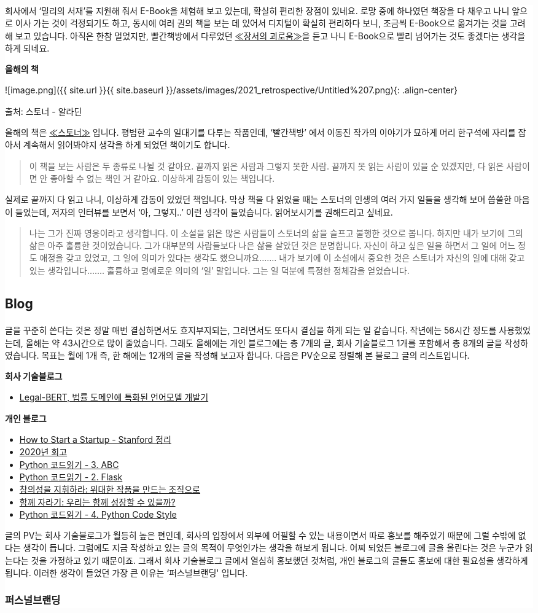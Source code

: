 
 회사에서 ‘밀리의 서재’를 지원해 줘서 E-Book을 체험해 보고 있는데, 확실히 편리한 장점이 있네요. 로망 중에 하나였던 책장을 다 채우고 나니 앞으로 이사 가는 것이 걱정되기도 하고, 동시에 여러 권의 책을 보는 데 있어서 디지털이 확실히 편리하다 보니, 조금씩 E-Book으로 옮겨가는 것을 고려해 보고 있습니다. 아직은 한참 멀었지만, 빨간책방에서 다루었던 [≪장서의 괴로움≫](https://www.aladin.co.kr/shop/wproduct.aspx?ItemId=44926662)을 듣고 나니 E-Book으로 빨리 넘어가는 것도 좋겠다는 생각을 하게 되네요.


**올해의 책**

 ![image.png]({{ site.url }}{{ site.baseurl }}/assets/images/2021_retrospective/Untitled%207.png){: .align-center}
<figcaption class="caption"> 출처: 스토너 - 알라딘 </figcaption>

 올해의 책은 [≪스토너≫](https://www.aladin.co.kr/shop/wproduct.aspx?ItemId=243703168) 입니다. 평범한 교수의 일대기를 다루는 작품인데, ‘빨간책방’ 에서 이동진 작가의 이야기가 묘하게 머리 한구석에 자리를 잡아서 계속해서 읽어봐야지 생각을 하게 되었던 책이기도 합니다.

> 이 책을 보는 사람은 두 종류로 나뉠 것 같아요. 끝까지 읽은 사람과 그렇지 못한 사람. 끝까지 못 읽는 사람이 있을 순 있겠지만, 다 읽은 사람이면 안 좋아할 수 없는 책인 거 같아요. 이상하게 감동이 있는 책입니다.


 실제로 끝까지 다 읽고 나니, 이상하게 감동이 있었던 책입니다. 막상 책을 다 읽었을 때는 스토너의 인생의 여러 가지 일들을 생각해 보며 씁쓸한 마음이 들었는데, 저자의 인터뷰를 보면서 ‘아, 그렇지..’ 이런 생각이 들었습니다. 읽어보시기를 권해드리고 싶네요.

> 나는 그가 진짜 영웅이라고 생각합니다. 이 소설을 읽은 많은 사람들이 스토너의 삶을 슬프고 불행한 것으로 봅니다. 하지만 내가 보기에 그의 삶은 아주 훌륭한 것이었습니다. 그가 대부분의 사람들보다 나은 삶을 살았던 것은 분명합니다. 자신이 하고 싶은 일을 하면서 그 일에 어느 정도 애정을 갖고 있었고, 그 일에 의미가 있다는 생각도 했으니까요....... 내가 보기에 이 소설에서 중요한 것은 스토너가 자신의 일에 대해 갖고 있는 생각입니다....... 훌륭하고 명예로운 의미의 ‘일’ 말입니다. 그는 일 덕분에 특정한 정체감을 얻었습니다.



## Blog

 글을 꾸준히 쓴다는 것은 정말 매번 결심하면서도 흐지부지되는, 그러면서도 또다시 결심을 하게 되는 일 같습니다. 작년에는 56시간 정도를 사용했었는데, 올해는 약 43시간으로 많이 줄었습니다. 그래도 올해에는 개인 블로그에는 총 7개의 글, 회사 기술블로그 1개를 포함해서 총 8개의 글을 작성하였습니다. 목표는 월에 1개 즉, 한 해에는 12개의 글을 작성해 보고자 합니다. 다음은 PV순으로 정렬해 본 블로그 글의 리스트입니다.

**회사 기술블로그**

- [Legal-BERT, 법률 도메인에 특화된 언어모델 개발기](https://blog.lbox.kr/legal-bert)

**개인 블로그**

- [How to Start a Startup - Stanford 정리](https://dongjunlee.github.io/startup/how_to_start_a_startup/)
- [2020년 회고](https://dongjunlee.github.io/retrospective/2020_Retrospective/)
- [Python 코드읽기 - 3. ABC](https://dongjunlee.github.io/code%20reading/CodeReading-3_ABC/)
- [Python 코드읽기 - 2. Flask](https://dongjunlee.github.io/code%20reading/CodeReading-2_Flask/)
- [창의성을 지휘하라: 위대한 작품을 만드는 조직으로](https://dongjunlee.github.io/book/pixar_creativity/)
- [함께 자라기: 우리는 함께 성장할 수 있을까?](https://dongjunlee.github.io/book/growing_up_together/)
- [Python 코드읽기 - 4. Python Code Style](https://dongjunlee.github.io/code%20reading/CodeReading-4_Python_Code_Style/)

 글의 PV는 회사 기술블로그가 월등히 높은 편인데, 회사의 입장에서 외부에 어필할 수 있는 내용이면서 따로 홍보를 해주었기 때문에 그럴 수밖에 없다는 생각이 듭니다. 그럼에도 지금 작성하고 있는 글의 목적이 무엇인가는 생각을 해보게 됩니다. 어찌 되었든 블로그에 글을 올린다는 것은 누군가 읽는다는 것을 가정하고 있기 때문이죠. 그래서 회사 기술블로그 글에서 열심히 홍보했던 것처럼, 개인 블로그의 글들도 홍보에 대한 필요성을 생각하게 됩니다. 이러한 생각이 들었던 가장 큰 이유는 ‘퍼스널브랜딩' 입니다.


### 퍼스널브랜딩
